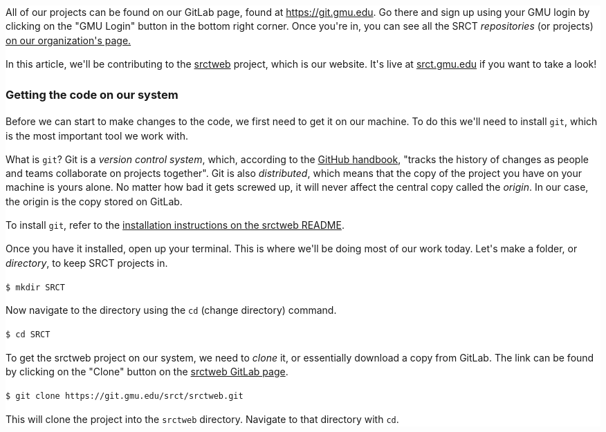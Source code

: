 All of our projects can be found on our GitLab page, found at
<https://git.gmu.edu>. Go there and sign up using your GMU login by
clicking on the "GMU Login" button in the bottom right corner. Once
you're in, you can see all the SRCT *repositories* (or projects) [on
our organization's page.](https://git.gmu.edu/srct?sort=stars_desc)

In this article, we'll be contributing to the
[srctweb](https://git.gmu.edu/srct/srctweb) project, which is our
website. It's live at [srct.gmu.edu](https://srct.gmu.edu) if you want
to take a look!

### Getting the code on our system

Before we can start to make changes to the code, we first need to get
it on our machine. To do this we'll need to install `git`, which is
the most important tool we work with.

What is `git`? Git is a *version control system*, which, according to
the [GitHub
handbook](https://guides.github.com/introduction/git-handbook/),
"tracks the history of changes as people and teams collaborate on
projects together". Git is also *distributed*, which means that the
copy of the project you have on your machine is yours alone. No matter
how bad it gets screwed up, it will never affect the central copy
called the *origin*. In our case, the origin is the copy stored on
GitLab.

To install `git`, refer to the [installation instructions on the
srctweb
README](https://git.gmu.edu/srct/srctweb#1-install-git-on-your-system).

Once you have it installed, open up your terminal. This is where we'll
be doing most of our work today. Let's make a folder, or *directory*,
to keep SRCT projects in.

```bash
$ mkdir SRCT
```

Now navigate to the directory using the `cd` (change directory) command.

```bash
$ cd SRCT
```

To get the srctweb project on our system, we need to *clone* it, or
essentially download a copy from GitLab. The link can be found by
clicking on the "Clone" button on the [srctweb GitLab
page](https://git.gmu.edu/srct/srctweb).

```bash
$ git clone https://git.gmu.edu/srct/srctweb.git
```

This will clone the project into the `srctweb` directory. Navigate to
that directory with `cd`.
